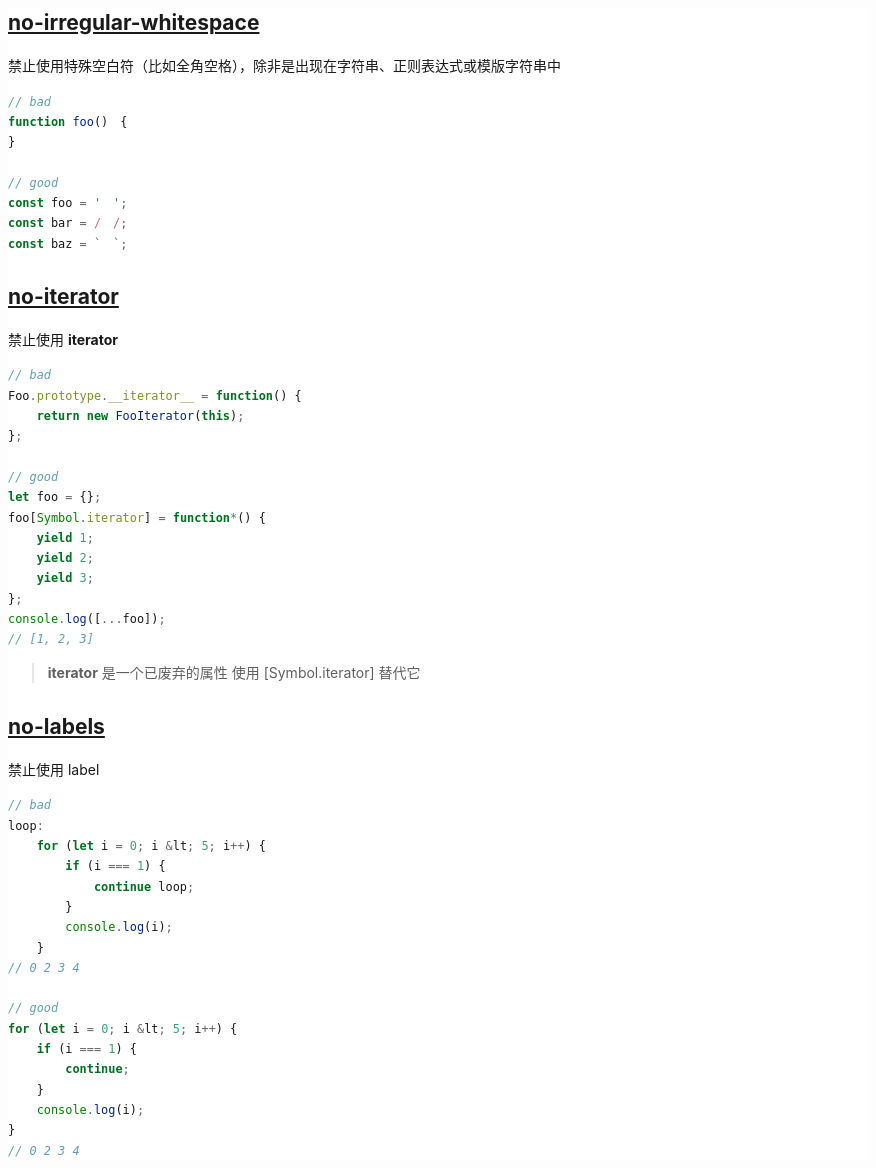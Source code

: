## [no-irregular-whitespace](https://eslint.org/docs/rules/no-irregular-whitespace)

禁止使用特殊空白符（比如全角空格），除非是出现在字符串、正则表达式或模版字符串中

```javascript
// bad
function foo()　{
}

// good
const foo = '　';
const bar = /　/;
const baz = `　`;
```

## [no-iterator](https://eslint.org/docs/rules/no-iterator)

禁止使用 __iterator__

```javascript
// bad
Foo.prototype.__iterator__ = function() {
    return new FooIterator(this);
};

// good
let foo = {};
foo[Symbol.iterator] = function*() {
    yield 1;
    yield 2;
    yield 3;
};
console.log([...foo]);
// [1, 2, 3]
```

> __iterator__ 是一个已废弃的属性
使用 [Symbol.iterator] 替代它

## [no-labels](https://eslint.org/docs/rules/no-labels)

禁止使用 label

```javascript
// bad
loop:
    for (let i = 0; i &lt; 5; i++) {
        if (i === 1) {
            continue loop;
        }
        console.log(i);
    }
// 0 2 3 4

// good
for (let i = 0; i &lt; 5; i++) {
    if (i === 1) {
        continue;
    }
    console.log(i);
}
// 0 2 3 4
```
